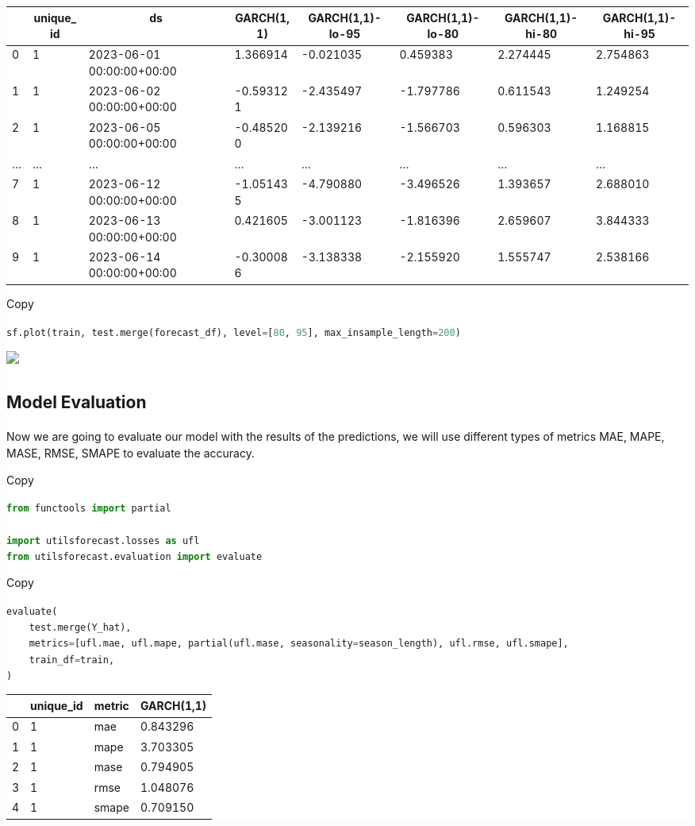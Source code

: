 |  | unique\_id | ds | GARCH(1,1) | GARCH(1,1)-lo-95 | GARCH(1,1)-lo-80 | GARCH(1,1)-hi-80 | GARCH(1,1)-hi-95 |
| --- | --- | --- | --- | --- | --- | --- | --- |
| 0 | 1 | 2023-06-01 00:00:00+00:00 | 1.366914 | -0.021035 | 0.459383 | 2.274445 | 2.754863 |
| 1 | 1 | 2023-06-02 00:00:00+00:00 | -0.593121 | -2.435497 | -1.797786 | 0.611543 | 1.249254 |
| 2 | 1 | 2023-06-05 00:00:00+00:00 | -0.485200 | -2.139216 | -1.566703 | 0.596303 | 1.168815 |
| … | … | … | … | … | … | … | … |
| 7 | 1 | 2023-06-12 00:00:00+00:00 | -1.051435 | -4.790880 | -3.496526 | 1.393657 | 2.688010 |
| 8 | 1 | 2023-06-13 00:00:00+00:00 | 0.421605 | -3.001123 | -1.816396 | 2.659607 | 3.844333 |
| 9 | 1 | 2023-06-14 00:00:00+00:00 | -0.300086 | -3.138338 | -2.155920 | 1.555747 | 2.538166 |

Copy

```python
sf.plot(train, test.merge(forecast_df), level=[80, 95], max_insample_length=200)

```

![](https://mintlify.s3.us-west-1.amazonaws.com/nixtla/statsforecast/docs/models/GARCH_files/figure-markdown_strict/cell-41-output-1.png)

## [​](https://nixtlaverse.nixtla.io/statsforecast/docs/models/garch.html\#model-evaluation)  Model Evaluation

Now we are going to evaluate our model with the results of the
predictions, we will use different types of metrics MAE, MAPE, MASE,
RMSE, SMAPE to evaluate the accuracy.

Copy

```python
from functools import partial

import utilsforecast.losses as ufl
from utilsforecast.evaluation import evaluate

```

Copy

```python
evaluate(
    test.merge(Y_hat),
    metrics=[ufl.mae, ufl.mape, partial(ufl.mase, seasonality=season_length), ufl.rmse, ufl.smape],
    train_df=train,
)

```

|  | unique\_id | metric | GARCH(1,1) |
| --- | --- | --- | --- |
| 0 | 1 | mae | 0.843296 |
| 1 | 1 | mape | 3.703305 |
| 2 | 1 | mase | 0.794905 |
| 3 | 1 | rmse | 1.048076 |
| 4 | 1 | smape | 0.709150 |
